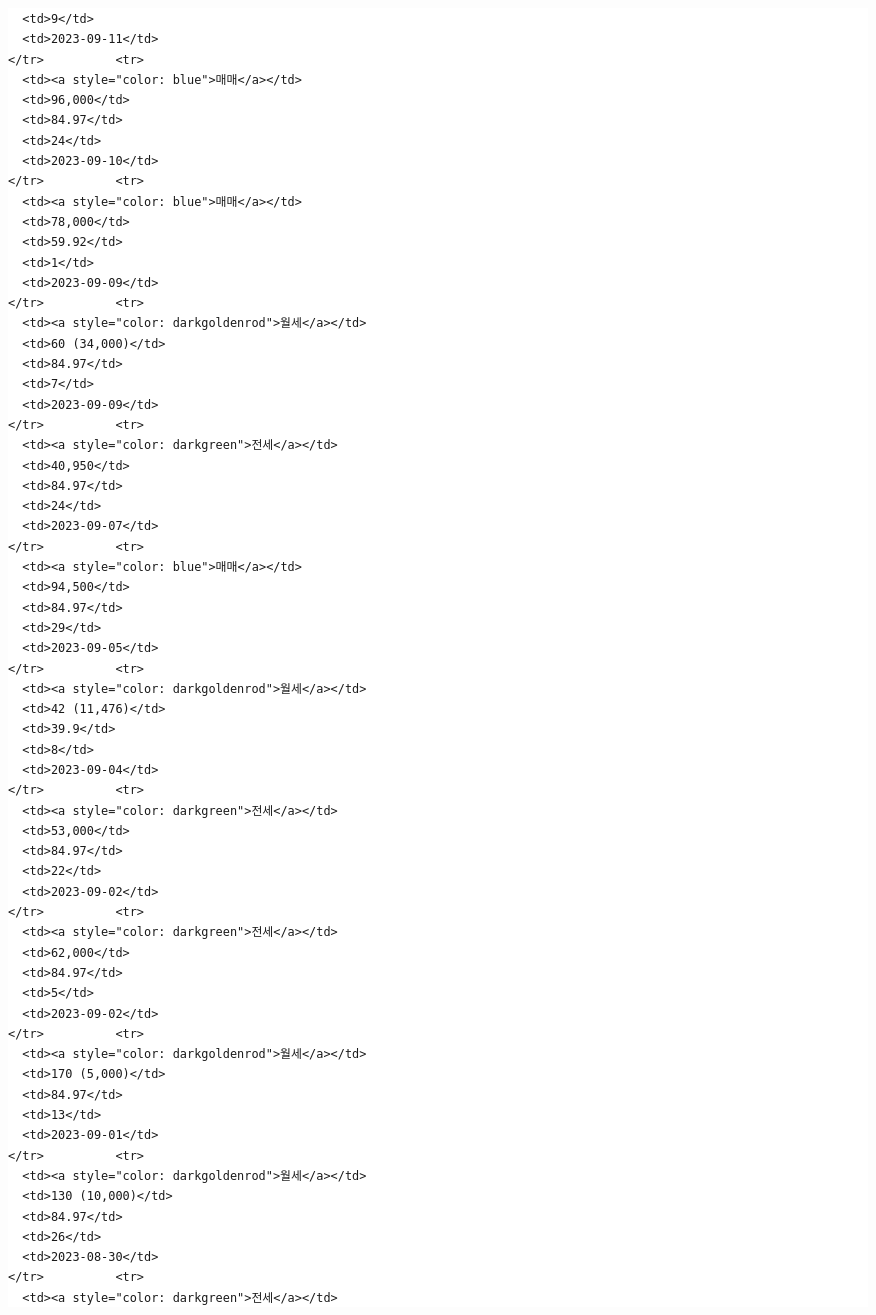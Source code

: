       <td>9</td>
      <td>2023-09-11</td>
    </tr>          <tr>
      <td><a style="color: blue">매매</a></td>
      <td>96,000</td>
      <td>84.97</td>
      <td>24</td>
      <td>2023-09-10</td>
    </tr>          <tr>
      <td><a style="color: blue">매매</a></td>
      <td>78,000</td>
      <td>59.92</td>
      <td>1</td>
      <td>2023-09-09</td>
    </tr>          <tr>
      <td><a style="color: darkgoldenrod">월세</a></td>
      <td>60 (34,000)</td>
      <td>84.97</td>
      <td>7</td>
      <td>2023-09-09</td>
    </tr>          <tr>
      <td><a style="color: darkgreen">전세</a></td>
      <td>40,950</td>
      <td>84.97</td>
      <td>24</td>
      <td>2023-09-07</td>
    </tr>          <tr>
      <td><a style="color: blue">매매</a></td>
      <td>94,500</td>
      <td>84.97</td>
      <td>29</td>
      <td>2023-09-05</td>
    </tr>          <tr>
      <td><a style="color: darkgoldenrod">월세</a></td>
      <td>42 (11,476)</td>
      <td>39.9</td>
      <td>8</td>
      <td>2023-09-04</td>
    </tr>          <tr>
      <td><a style="color: darkgreen">전세</a></td>
      <td>53,000</td>
      <td>84.97</td>
      <td>22</td>
      <td>2023-09-02</td>
    </tr>          <tr>
      <td><a style="color: darkgreen">전세</a></td>
      <td>62,000</td>
      <td>84.97</td>
      <td>5</td>
      <td>2023-09-02</td>
    </tr>          <tr>
      <td><a style="color: darkgoldenrod">월세</a></td>
      <td>170 (5,000)</td>
      <td>84.97</td>
      <td>13</td>
      <td>2023-09-01</td>
    </tr>          <tr>
      <td><a style="color: darkgoldenrod">월세</a></td>
      <td>130 (10,000)</td>
      <td>84.97</td>
      <td>26</td>
      <td>2023-08-30</td>
    </tr>          <tr>
      <td><a style="color: darkgreen">전세</a></td>